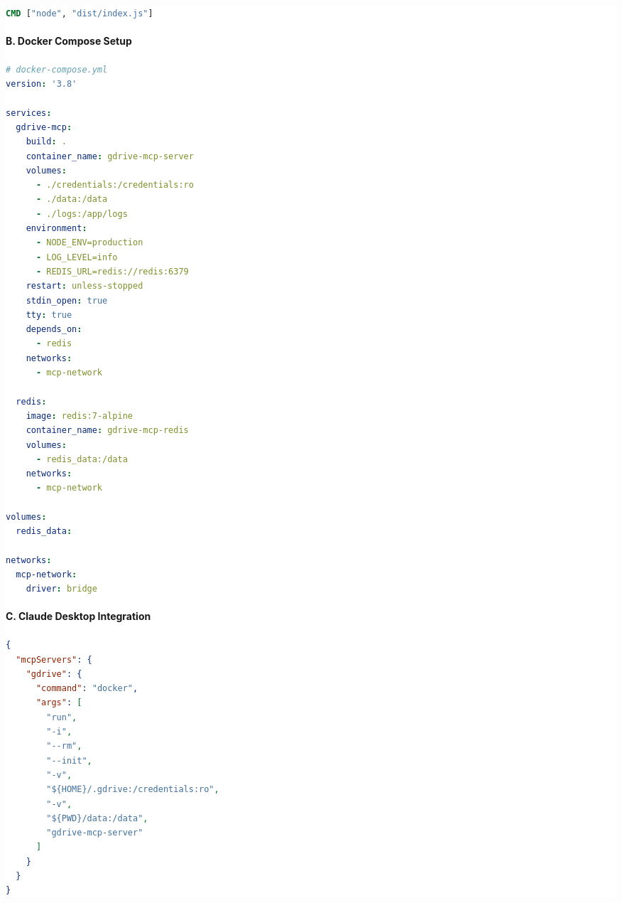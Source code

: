 ```dockerfile
CMD ["node", "dist/index.js"]
```

#### B. Docker Compose Setup
```yaml
# docker-compose.yml
version: '3.8'

services:
  gdrive-mcp:
    build: .
    container_name: gdrive-mcp-server
    volumes:
      - ./credentials:/credentials:ro
      - ./data:/data
      - ./logs:/app/logs
    environment:
      - NODE_ENV=production
      - LOG_LEVEL=info
      - REDIS_URL=redis://redis:6379
    restart: unless-stopped
    stdin_open: true
    tty: true
    depends_on:
      - redis
    networks:
      - mcp-network

  redis:
    image: redis:7-alpine
    container_name: gdrive-mcp-redis
    volumes:
      - redis_data:/data
    networks:
      - mcp-network

volumes:
  redis_data:

networks:
  mcp-network:
    driver: bridge
```

#### C. Claude Desktop Integration
```json
{
  "mcpServers": {
    "gdrive": {
      "command": "docker",
      "args": [
        "run",
        "-i",
        "--rm",
        "--init",
        "-v",
        "${HOME}/.gdrive:/credentials:ro",
        "-v",
        "${PWD}/data:/data",
        "gdrive-mcp-server"
      ]
    }
  }
}
```